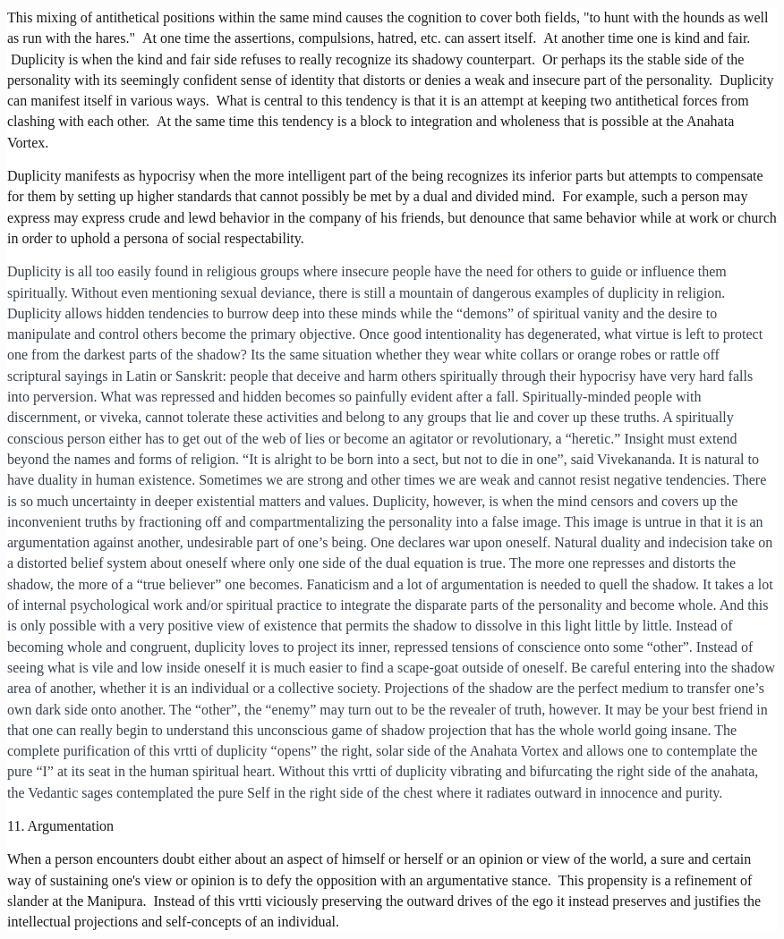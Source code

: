 <p align="LEFT"><span style="font-family: Ubuntu;"><span style="font-size: medium;"> This mixing of antithetical positions within the same mind causes the cognition to cover both fields, "to hunt with the hounds as well as run with the hares."  At one time the assertions, compulsions, hatred, etc. can assert itself.  At another time one is kind and fair.  Duplicity is when the kind and fair side refuses to really recognize its shadowy counterpart.  Or perhaps its the stable side of the personality with its seemingly confident sense of identity that distorts or denies a weak and insecure part of the personality.  Duplicity can manifest itself in various ways.  What is central to this tendency is that it is an attempt at keeping two antithetical forces from clashing with each other.  At the same time this tendency is a block to integration and wholeness that is possible at the Anahata Vortex.</span></span></p>
<p align="LEFT"><span style="font-family: Ubuntu;"><span style="font-size: medium;"> Duplicity manifests as hypocrisy when the more intelligent part of the being recognizes its inferior parts but attempts to compensate for them by setting up higher standards that cannot possibly be met by a dual and divided mind.  For example, such a person may express may express crude and lewd behavior in the company of his friends, but denounce that same behavior while at work or church in order to uphold a persona of social respectability.</span></span></p>
<p align="LEFT"><span style="color: #37404e;"><span style="font-family: Ubuntu;"><span style="font-size: medium;"> Duplicity is all too easily found in religious groups where insecure people have the need for others to guide or influence them spiritually. Without even mentioning sexual deviance, there is still a mountain of dangerous examples of duplicity in religion. Duplicity allows hidden tendencies to burrow deep into these minds while the “demons” of spiritual vanity and the desire to manipulate and control others become the primary objective. Once good intentionality has degenerated, what virtue is left to protect one from the darkest parts of the shadow? Its the same situation whether they wear white collars or orange robes or rattle off scriptural sayings in Latin or Sanskrit: people that deceive and harm others spiritually through their hypocrisy have very hard falls into perversion. What was repressed and hidden becomes so painfully evident after a fall. Spiritually-minded people with discernment, or viveka, cannot tolerate these activities and belong to any groups that lie and cover up these truths. A spiritually conscious person either has to get out of the web of lies or become an agitator or revolutionary, a “heretic.” Insight must extend beyond the names and forms of religion. “It is alright to be born into a sect, but not to die in one”, said Vivekananda.
It is natural to have duality in human existence. Sometimes we are strong and other times we are weak and cannot resist negative tendencies. There is so much uncertainty in deeper existential matters and values. Duplicity, however, is when the mind censors and covers up the inconvenient truths by fractioning off and compartmentalizing the personality into a false image. This image is untrue in that it is an argumentation against another, undesirable part of one’s being. One declares war upon oneself. Natural duality and indecision take on a distorted belief system about oneself where only one side of the dual equation is true. The more one represses and distorts the shadow, the more of a “true believer” one becomes. Fanaticism and a lot of argumentation is needed to quell the shadow. It takes a lot of internal psychological work and/or spiritual practice to integrate the disparate parts of the personality and become whole. And this is only possible with a very positive view of existence that permits the shadow to dissolve in this light little by little.
Instead of becoming whole and congruent, duplicity loves to project its inner, repressed tensions of conscience onto some “other”. Instead of seeing what is vile and low inside oneself it is much easier to find a scape-goat outside of oneself. Be careful entering into the shadow area of another, whether it is an individual or a collective society. Projections of the shadow are the perfect medium to transfer one’s own dark side onto another. The “other”, the “enemy” may turn out to be the revealer of truth, however. It may be your best friend in that one can really begin to understand this unconscious game of shadow projection that has the whole world going insane.
The complete purification of this vrtti of duplicity “opens” the right, solar side of the Anahata Vortex and allows one to contemplate the pure “I” at its seat in the human spiritual heart. Without this vrtti of duplicity vibrating and bifurcating the right side of the anahata, the Vedantic sages contemplated the pure Self in the right side of the chest where it radiates outward in innocence and purity.</span></span></span></p>
<p align="LEFT"><span style="font-family: Ubuntu;"><span style="font-size: medium;">11. Argumentation</span></span></p>
<p align="LEFT"><span style="font-family: Ubuntu;"><span style="font-size: medium;"> When a person encounters doubt either about an aspect of himself or herself or an opinion or view of the world, a sure and certain way of sustaining one's view or opinion is to defy the opposition with an argumentative stance.  This propensity is a refinement of slander at the Manipura.  Instead of this vrtti viciously preserving the outward drives of the ego it instead preserves and justifies the intellectual projections and self-concepts of an individual.  </span></span></p>
